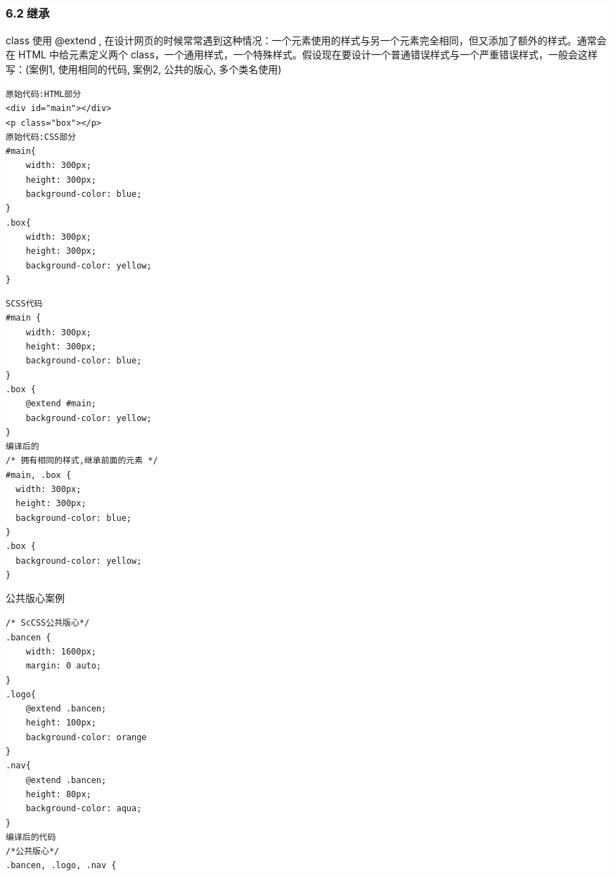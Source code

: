 ### 6.2 继承

class 使用 @extend , 在设计网页的时候常常遇到这种情况：一个元素使用的样式与另一个元素完全相同，但又添加了额外的样式。通常会在 HTML 中给元素定义两个 class，一个通用样式，一个特殊样式。假设现在要设计一个普通错误样式与一个严重错误样式，一般会这样写：(案例1, 使用相同的代码, 案例2, 公共的版心, 多个类名使用)

```
原始代码:HTML部分
<div id="main"></div>
<p class="box"></p>
原始代码:CSS部分
#main{
	width: 300px;
  	height: 300px;
  	background-color: blue;
}
.box{
	width: 300px;
  	height: 300px;
  	background-color: yellow;
}
```

```
SCSS代码
#main {
    width: 300px;
    height: 300px;
    background-color: blue;
}
.box {
    @extend #main;
    background-color: yellow;
}
编译后的
/* 拥有相同的样式,继承前面的元素 */
#main, .box {
  width: 300px;
  height: 300px;
  background-color: blue;
}
.box {
  background-color: yellow;
}
```

公共版心案例

```
/* ScCSS公共版心*/
.bancen {
    width: 1600px;
    margin: 0 auto;
}
.logo{
    @extend .bancen;
    height: 100px;
    background-color: orange
}
.nav{
    @extend .bancen;
    height: 80px;
    background-color: aqua;
}
编译后的代码
/*公共版心*/
.bancen, .logo, .nav {
```